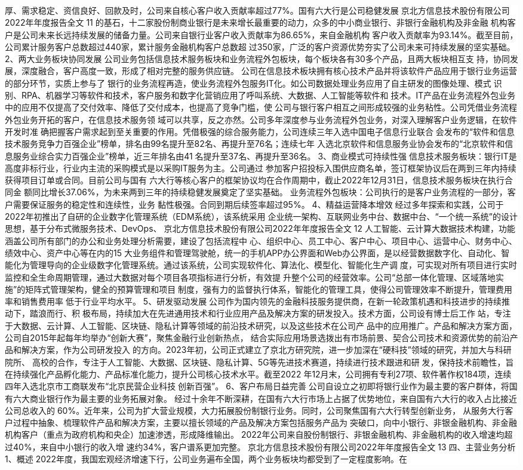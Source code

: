 厚、需求稳定、资信良好、回款及时，公司来自核心客户收入贡献率超过77%。国有六大行是公司稳健发展
京北方信息技术股份有限公司2022年年度报告全文
11
的基石，十二家股份制商业银行是未来增长最重要的动力，众多的中小商业银行、非银行金融机构及非金融
机构客户是公司未来长远持续发展的储备力量。公司来自银行业客户收入贡献率为86.65%，来自金融机构
客户收入贡献率为93.14%。截至目前，公司累计服务客户总数超过440家，累计服务金融机构客户总数超
过350家，广泛的客户资源优势夯实了公司未来可持续发展的坚实基础。
2、两大业务板块协同发展
公司业务包括信息技术服务板块和业务流程外包板块，每个板块各有30多个产品，且两大板块相互支
持，协同发展，深度融合，客户高度一致，形成了相对完整的服务供应链。
公司在信息技术板块拥有核心技术产品并将该软件产品应用于银行业务运营的部分环节，实质上参与了
银行的业务流程再造，使业务流程外包服务IT化。如公司数据处理业务应用了自主研发的图像处理、模式
识别、RPA、机器学习等软件和技术，客户服务和数字化营销应用了呼叫系统、大数据、人工智能等软件和
技术。IT产品在业务流程外包业务中的应用不仅提高了交付效率、降低了交付成本，也提高了竞争门槛，使
公司与银行客户相互之间形成较强的业务粘性。公司凭借业务流程外包业务开拓的客户，在信息技术服务领
域可以共享，反之亦然。公司多年深度参与业务流程外包业务，对深入理解客户业务逻辑，在软件开发时准
确把握客户需求起到至关重要的作用。凭借极强的综合服务能力，公司连续三年入选中国电子信息行业联合
会发布的“软件和信息技术服务竞争力百强企业”榜单，排名由99名提升至82名、再提升至76名；连续七年
入选北京软件和信息服务业协会发布的“北京软件和信息服务业综合实力百强企业”榜单，近三年排名由41
名提升至37名、再提升至36名。
3、商业模式可持续性强
信息技术服务板块：银行IT是高度非标行业，行业内主流的采购模式是以采购IT服务为主。公司通过
参加客户招投标入围供应商名单，签订框架协议后在两到三年内持续获得项目订单或合同。目前公司与国有
六大行等核心客户的框架协议均在合作周期中，截止2022年12月31日，信息技术服务板块在执行合同金
额同比增长37.06%，为未来两到三年的持续稳健发展奠定了坚实基础。
业务流程外包板块：公司执行的是客户业务流程的一部分，客户需要保证服务的稳定性和连续性，业务
黏性极强。合同到期后续签率超过95%。
4、精益运营降本增效
经过多年探索和实践，公司于2022年初推出了自研的企业数字化管理系统（EDM系统），该系统采用
企业统一架构、互联网业务中台、数据中台、“一个统一系统”的设计思想，基于分布式微服务技术、DevOps、
京北方信息技术股份有限公司2022年年度报告全文
12
人工智能、云计算大数据技术构建，功能涵盖公司所有部门的办公和业务处理分析需要，建设了包括流程中
心、组织中心、员工中心、客户中心、项目中心、运营中心、财务中心、绩效中心、资产中心等在内的15
大业务组件和管理驾驶舱，统一的手机APP办公界面和Web办公界面，是以经营数据数字化、自动化、智
能化为管理导向的企业级数字化管理系统。通过该系统，公司实现软件化、算法化、模型化、智能化生产调
度，可实现对所有项目进行实时监控和全生命周期管理，通过大数据对每个项目各项指标进行分析，有效提
升整个公司的经营效率。公司“总部一体化管理、区域落地实施”的矩阵式管理架构，健全的预算管理和项目
制度，强有力的监督执行体系，智能化的管理工具，使得公司管理效率不断提升，管理费用率和销售费用率
低于行业平均水平。
5、研发驱动发展
公司作为国内领先的金融科技服务提供商，在新一轮政策机遇和科技进步的持续推动下，踏浪而行、积
极布局，持续加大在先进通用技术和行业应用产品及解决方案的研发投入。技术方面，公司设有博士后工作
站，专注于大数据、云计算、人工智能、区块链、隐私计算等领域的前沿技术研究，以及这些技术在公司产
品中的应用推广。产品和解决方案方面，公司自2015年起每年均举办“创新大赛”，聚焦金融行业创新热点，
结合实际应用场景选拨出有市场前景、契合公司技术和资源优势的前沿产品和解决方案，作为公司研发投入
的方向。2023年初，公司正式建立了京北方研究院，进一步加深在“硬科技”领域的研究，并加大与科研院所、
高校的合作，专注于人工智能、大数据、区块链、隐私计算、5G等先进技术赛道，持续进行技术跟进和研
发，保持技术前瞻性，旨在持续强化产品孵化能力、产品标准化能力，提升公司核心技术水平。截至2022
年12月末，公司拥有专利27项、软件著作权184项，连续四年入选北京市工商联发布“北京民营企业科技
创新百强”。
6、客户布局日益完善
公司自设立之初即将银行业作为最主要的客户群体，将国有六大商业银行作为最主要的业务拓展对象。
经过十余年不断深耕，在国有六大行市场上占据了优势地位，来自国有六大行的收入占比接近公司总收入的
60%。近年来，公司为扩大营业规模，大力拓展股份制银行业务。同时，公司聚焦国有六大行转型创新业务，
从服务大行客户过程中抽象、梳理软件产品和解决方案，主要以擅长领域的产品及解决方案包括服务产品为
突破口，向中小银行、非银金融机构、非金融机构客户（重点为政府机构和央企）加速渗透，形成降维输出。
2022年公司来自股份制银行、非银金融机构、非金融机构的收入增速均超过40%，来自中小银行的收入增
速约34%，客户谱系更加完整。
京北方信息技术股份有限公司2022年年度报告全文
13
四、主营业务分析
1、概述
2022年度，我国宏观经济增速下行，公司业务遍布全国，两个业务板块均都受到了一定程度影响。在